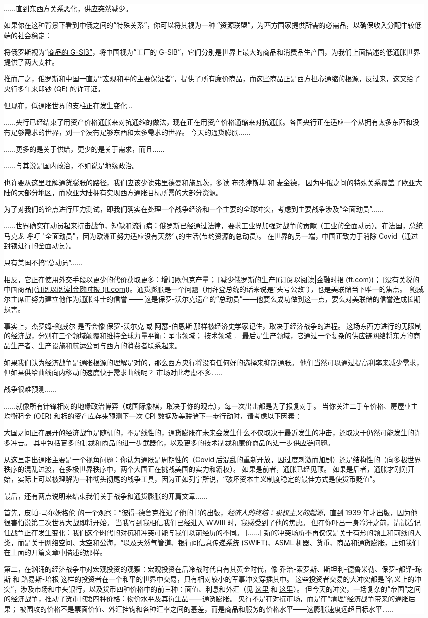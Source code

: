 ……直到东西方关系恶化，供应突然减少。

如果你在这种背景下看到中俄之间的“特殊关系”，你可以将其视为一种 “资源联盟”，为西方国家提供所需的必需品，以确保收入分配中较低端的社会稳定：

将俄罗斯视为“[商品的 G-SIB”](https://plus2.credit-suisse.com/shorturlpdf.html?v=524K-Vvd1-V)，将中国视为“工厂的 G-SIB”，它们分别是世界上最大的商品和消费品生产国，为我们上面描述的低通胀世界提供了两大支柱。

推而广之，俄罗斯和中国一直是“宏观和平的主要保证者”，提供了所有廉价商品，而这些商品正是西方担心通缩的根源，反过来，这又给了央行多年来印钞 (QE) 的许可证。

但现在，低通胀世界的支柱正在发生变化…

……央行已经结束了用资产价格通胀来对抗通缩的做法，现在正在用资产价格通缩来对抗通胀。各国央行正在适应一个从拥有太多东西和没有足够需求的世界，到一个没有足够东西和太多需求的世界。 今天的通货膨胀……

……更多的是关于供给，更少的是关于需求，而且……

……与其说是国内政治，不如说是地缘政治。

也许要从这里理解通货膨胀的路径，我们应该少读弗里德曼和施瓦茨，多读 [布热津斯基](https://www.amazon.com/Grand-Chessboard-American-Geostrategic-Imperatives/dp/0465027261) 和 [麦金德](https://www.amazon.com/Geographical-Pivot-History-Halford-Mackinder/dp/1945934816/ref=sr_1_1?qid=1659348403&refinements=p_27%3AHalford+John+Mackinder&s=books&sr=1-1)， 因为中俄之间的特殊关系覆盖了欧亚大陆的大部分地区，而欧亚大陆拥有实现西方通胀目标所需的大部分资源。

为了对我们的论点进行压力测试，即我们确实在处理一个战争经济和一个主要的全球冲突，考虑到主要战争涉及“全面动员”……

……世界确实在动员起来抗击战争、短缺和流行病：俄罗斯已经通过[法律](https://www.ft.com/content/fe233252-69fa-4259-8b35-a34d8738b968)，要求工业界加强对战争的贡献（工业的全面动员）。在法国，总统 马克龙 呼吁 "全面动员"，因为欧洲正努力适应没有天然气的生活(节约资源的总动员)。 在世界的另一端，中国正致力于消除 Covid（通过封锁进行的全面动员）。

只有美国不搞“总动员”……

 相反，它正在使用外交手段以更少的代价获取更多：[增加欧佩克产量](https://www.ft.com/content/b85987c4-5e0a-4d96-a7ad-40167f837090)； [减少俄罗斯的生产]([订阅以阅读|金融时报 (ft.com)](https://www.ft.com/content/15b6b14d-89e2-45b0-a79f-b8358cb45f52))； [没有关税的中国商品]([订阅以阅读|金融时报 (ft.com)](https://www.ft.com/content/727bc14a-1095-4f91-b090-acad7510d67b))。通货膨胀是一个问题（用拜登总统的话来说是“头号公敌”），也是美联储当下唯一的焦点。  鲍威尔主席正努力建立他作为通胀斗士的信誉 —— 这是保罗-沃尔克遗产的“总动员”——他要么成功做到这一点，要么对美联储的信誉造成长期损害。

事实上，杰罗姆-鲍威尔 是否会像 保罗-沃尔克 或 阿瑟-伯恩斯 那样被经济史学家记住，取决于经济战争的进程。 这场东西方进行的无限制的经济战，分别在三个领域颠覆和维持全球力量平衡：军事领域； 技术领域；  最后是生产领域，它通过一个复杂的供应链网络将东方的商品生产者、生产设施和航运公司与西方的消费者联系起来。

如果我们认为经济战争是通胀根源的理解是对的，那么西方央行将没有任何好的选择来抑制通胀。 他们当然可以通过提高利率来减少需求，但如果供给曲线向内移动的速度快于需求曲线呢？ 市场对此考虑不多……

战争很难预测……

……就像所有针锋相对的地缘政治博弈（或国际象棋，取决于你的观点），每一次出击都是为了报复对手。 当你关注二手车价格、房屋业主均衡租金 (OER) 和标的资产库存来预测下一次 CPI 数据及美联储下一步行动时，请考虑以下因素：

大国之间正在展开的经济战争是随机的，不是线性的，通货膨胀在未来会发生什么不仅取决于最近发生的冲击，还取决于仍然可能发生的许多冲击。 其中包括更多的制裁和商品的进一步武器化，以及更多的技术制裁和廉价商品的进一步供应链问题。

从这里走出通胀主要是一个视角问题：你认为通胀是周期性的（Covid 后混乱的重新开放，因过度刺激而加剧）还是结构性的（向多极世界秩序的混乱过渡，在多极世界秩序中，两个大国正在挑战美国的实力和霸权）。 如果是前者，通胀已经见顶。 如果是后者，通胀才刚刚开始，实际上可以被理解为一种彻头彻尾的战争工具，因为正如列宁所说，“破坏资本主义制度稳定的最佳方式是使货币贬值”。

最后，还有两点说明来结束我们关于战争和通货膨胀的开篇文章……

首先，皮帕-马尔姆格伦 的一个观察：“彼得-德鲁克推迟了他的书的出版，[_经济人的终结：极权主义的起源_](https://www.amazon.com/End-Economic-Man-Origins-Totalitarianism/dp/1560006218)，直到 1939 年才出版，因为他很害怕说第二次世界大战即将开始。 当我写到我相信我们已经进入 WWIII 时，我感受到了他的焦虑。 但在你吓出一身冷汗之前，请试着记住战争正在发生变化：我们这个时代的对抗和冲突可能与我们以前经历的不同。 [……] 新的冲突场所不再仅仅是关于有形的领土和前线的人类，而是关于网络空间、太空和公海，“以及天然气管道、银行间信息传递系统 (SWIFT)、ASML 机器、货币、商品和通货膨胀，正如我们在上面的开篇文章中描述的那样。

第二，在汹涌的经济战争中对宏观投资的观察：宏观投资在后冷战时代自有其黄金时代，像 乔治-索罗斯、斯坦利-德鲁米勒、保罗-都铎-琼斯 和 路易斯-培根 这样的投资者在一个和平的世界中交易，只有相对较小的军事冲突穿插其中。 这些投资者交易的大冲突都是“名义上的冲突”，涉及市场和中央银行，以及货币四种价格中的前三种：面值、利息和外汇（见 [这里](https://plus2.credit-suisse.com/shorturlpdf.html?v=4ZR9-WTBd-V) 和 [这里](https://plus2.credit-suisse.com/shorturlpdf.html?v=51io-WTBd-V)）。 但今天的冲突，一场复杂的“帝国”之间的经济战争，推动了货币的第四种价格：物价水平及其衍生品——通货膨胀。 央行不是在对抗市场，而是在“清理”经济战争带来的通胀后果； 被围攻的价格不是票面价值、外汇挂钩和各种汇率之间的基差，而是商品和服务的价格水平——这膨胀速度远超目标水平……
